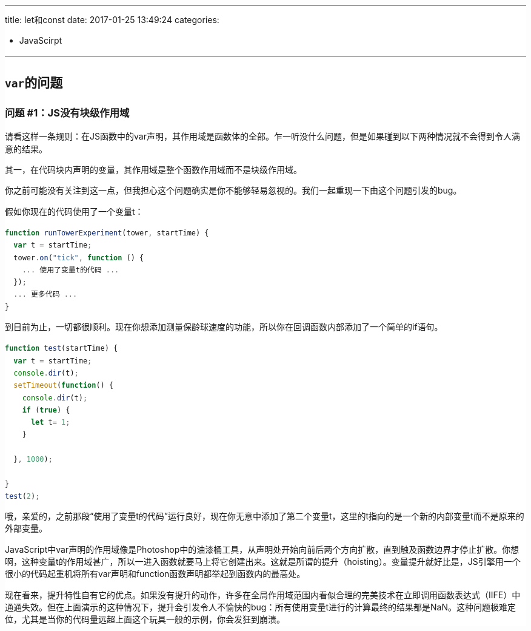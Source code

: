 ----
title: let和const
date: 2017-01-25 13:49:24
categories:
- JavaScirpt
----

## `var`的问题

### 问题 #1：JS没有块级作用域

请看这样一条规则：在JS函数中的var声明，其作用域是函数体的全部。乍一听没什么问题，但是如果碰到以下两种情况就不会得到令人满意的结果。

其一，在代码块内声明的变量，其作用域是整个函数作用域而不是块级作用域。

你之前可能没有关注到这一点，但我担心这个问题确实是你不能够轻易忽视的。我们一起重现一下由这个问题引发的bug。

假如你现在的代码使用了一个变量t：

```JavaScript
function runTowerExperiment(tower, startTime) {
  var t = startTime;
  tower.on("tick", function () {
    ... 使用了变量t的代码 ...
  });
  ... 更多代码 ...
}
```

到目前为止，一切都很顺利。现在你想添加测量保龄球速度的功能，所以你在回调函数内部添加了一个简单的if语句。

```JavaScript
function test(startTime) {
  var t = startTime;
  console.dir(t);
  setTimeout(function() {
    console.dir(t);
    if (true) {
      let t= 1;
    }
    
  }, 1000);
  
}
test(2);
```

哦，亲爱的，之前那段“使用了变量t的代码”运行良好，现在你无意中添加了第二个变量t，这里的t指向的是一个新的内部变量t而不是原来的外部变量。

JavaScript中var声明的作用域像是Photoshop中的油漆桶工具，从声明处开始向前后两个方向扩散，直到触及函数边界才停止扩散。你想啊，这种变量t的作用域甚广，所以一进入函数就要马上将它创建出来。这就是所谓的提升（hoisting）。变量提升就好比是，JS引擎用一个很小的代码起重机将所有var声明和function函数声明都举起到函数内的最高处。

现在看来，提升特性自有它的优点。如果没有提升的动作，许多在全局作用域范围内看似合理的完美技术在立即调用函数表达式（IIFE）中通通失效。但在上面演示的这种情况下，提升会引发令人不愉快的bug：所有使用变量t进行的计算最终的结果都是NaN。这种问题极难定位，尤其是当你的代码量远超上面这个玩具一般的示例，你会发狂到崩溃。
